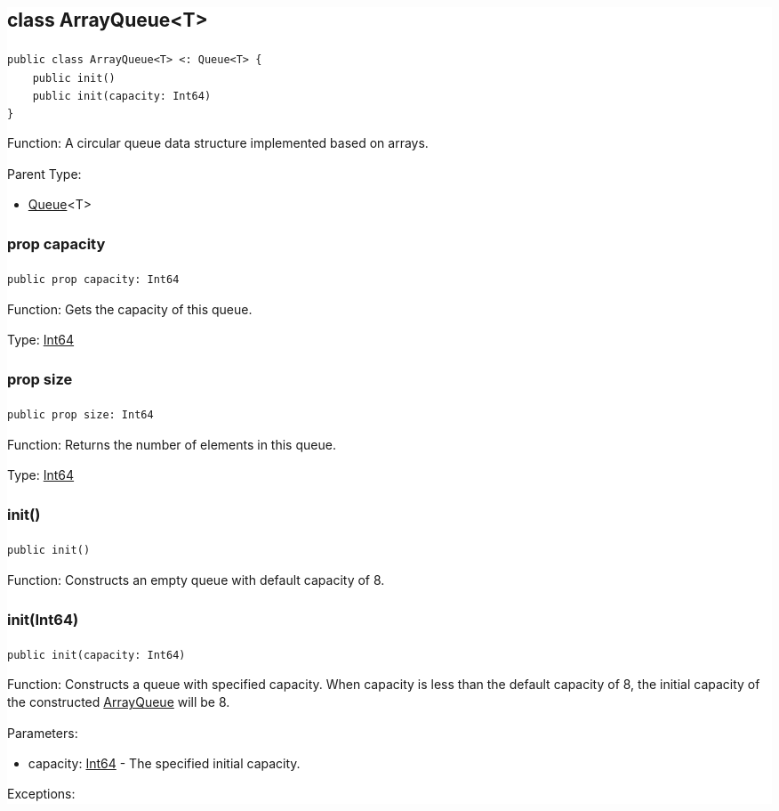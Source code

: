 ## class ArrayQueue\<T>

```cangjie
public class ArrayQueue<T> <: Queue<T> {
    public init()
    public init(capacity: Int64)
}
```

Function: A circular queue data structure implemented based on arrays.

Parent Type:

- [Queue](./collection_package_interface.md#interface-queuet)\<T>

### prop capacity

```cangjie
public prop capacity: Int64
```

Function: Gets the capacity of this queue.

Type: [Int64](../../core/core_package_api/core_package_intrinsics.md#int64)

### prop size

```cangjie
public prop size: Int64
```

Function: Returns the number of elements in this queue.

Type: [Int64](../../core/core_package_api/core_package_intrinsics.md#int64)

### init()

```cangjie
public init()
```

Function: Constructs an empty queue with default capacity of 8.

### init(Int64)

```cangjie
public init(capacity: Int64)
```

Function: Constructs a queue with specified capacity. When capacity is less than the default capacity of 8, the initial capacity of the constructed [ArrayQueue](#class-arrayqueuet) will be 8.

Parameters:

- capacity: [Int64](../../core/core_package_api/core_package_intrinsics.md#int64) - The specified initial capacity.

Exceptions:
